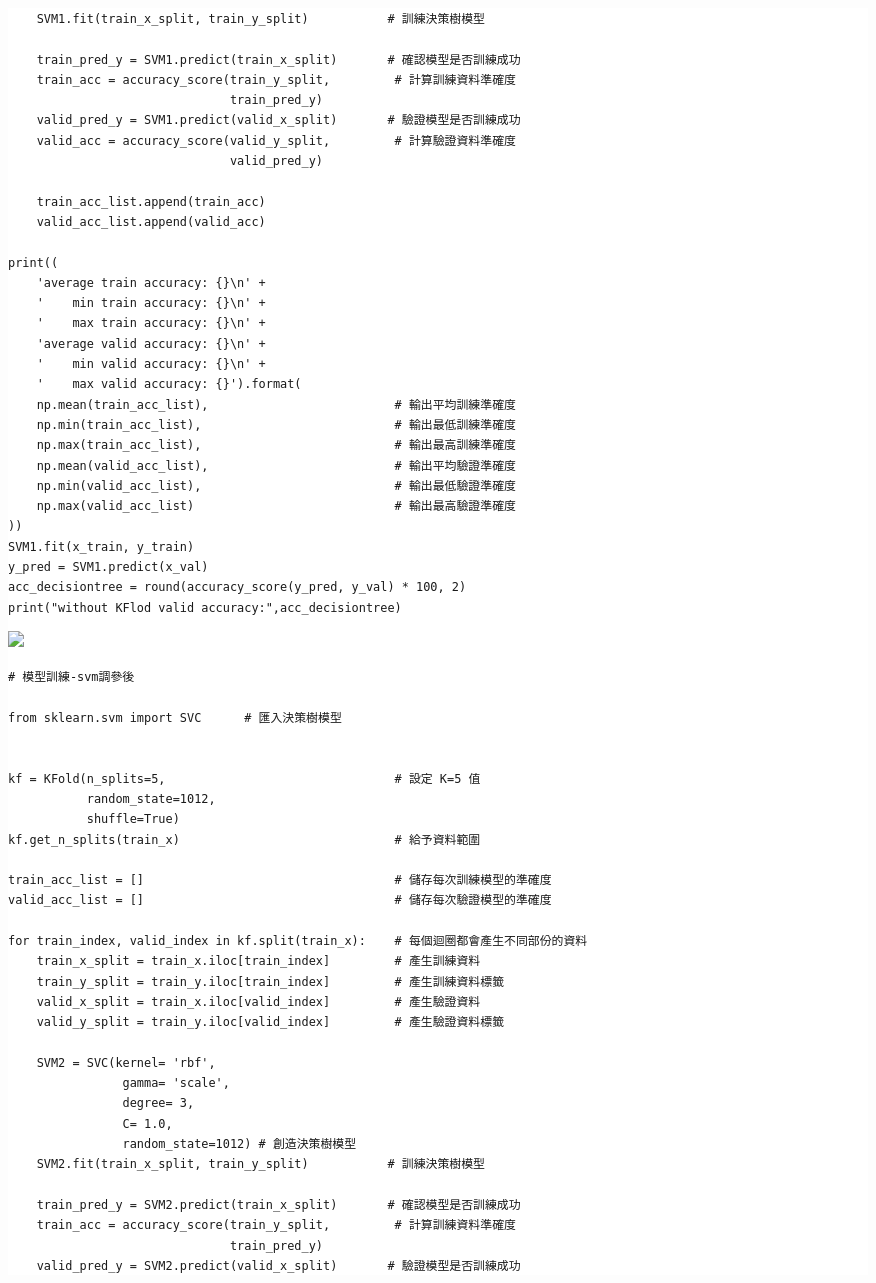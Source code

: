```python=
    SVM1.fit(train_x_split, train_y_split)           # 訓練決策樹模型
    
    train_pred_y = SVM1.predict(train_x_split)       # 確認模型是否訓練成功
    train_acc = accuracy_score(train_y_split,         # 計算訓練資料準確度
                               train_pred_y)
    valid_pred_y = SVM1.predict(valid_x_split)       # 驗證模型是否訓練成功
    valid_acc = accuracy_score(valid_y_split,         # 計算驗證資料準確度
                               valid_pred_y)
    
    train_acc_list.append(train_acc)
    valid_acc_list.append(valid_acc)

print((
    'average train accuracy: {}\n' +
    '    min train accuracy: {}\n' +
    '    max train accuracy: {}\n' +
    'average valid accuracy: {}\n' +
    '    min valid accuracy: {}\n' +
    '    max valid accuracy: {}').format(
    np.mean(train_acc_list),                          # 輸出平均訓練準確度
    np.min(train_acc_list),                           # 輸出最低訓練準確度
    np.max(train_acc_list),                           # 輸出最高訓練準確度
    np.mean(valid_acc_list),                          # 輸出平均驗證準確度
    np.min(valid_acc_list),                           # 輸出最低驗證準確度
    np.max(valid_acc_list)                            # 輸出最高驗證準確度
))
SVM1.fit(x_train, y_train)
y_pred = SVM1.predict(x_val)
acc_decisiontree = round(accuracy_score(y_pred, y_val) * 100, 2)
print("without KFlod valid accuracy:",acc_decisiontree)
```
![](https://i.imgur.com/iI6HUDz.png)
```python=
# 模型訓練-svm調參後

from sklearn.svm import SVC      # 匯入決策樹模型


kf = KFold(n_splits=5,                                # 設定 K=5 值
           random_state=1012,
           shuffle=True)
kf.get_n_splits(train_x)                              # 給予資料範圍

train_acc_list = []                                   # 儲存每次訓練模型的準確度
valid_acc_list = []                                   # 儲存每次驗證模型的準確度

for train_index, valid_index in kf.split(train_x):    # 每個迴圈都會產生不同部份的資料
    train_x_split = train_x.iloc[train_index]         # 產生訓練資料
    train_y_split = train_y.iloc[train_index]         # 產生訓練資料標籤
    valid_x_split = train_x.iloc[valid_index]         # 產生驗證資料
    valid_y_split = train_y.iloc[valid_index]         # 產生驗證資料標籤
    
    SVM2 = SVC(kernel= 'rbf',
                gamma= 'scale',
                degree= 3,
                C= 1.0,
                random_state=1012) # 創造決策樹模型
    SVM2.fit(train_x_split, train_y_split)           # 訓練決策樹模型
    
    train_pred_y = SVM2.predict(train_x_split)       # 確認模型是否訓練成功
    train_acc = accuracy_score(train_y_split,         # 計算訓練資料準確度
                               train_pred_y)
    valid_pred_y = SVM2.predict(valid_x_split)       # 驗證模型是否訓練成功
```